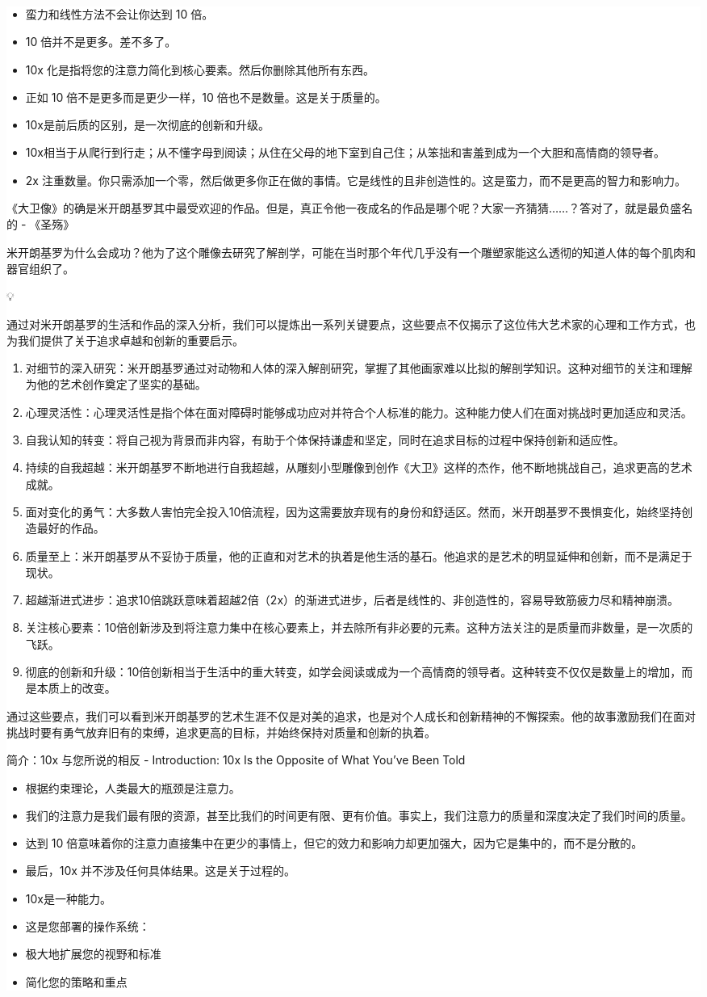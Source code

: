 *   蛮力和线性方法不会让你达到 10 倍。
    
*   10 倍并不是更多。差不多了。
    
*   10x 化是指将您的注意力简化到核心要素。然后你删除其他所有东西。
    
*   正如 10 倍不是更多而是更少一样，10 倍也不是数量。这是关于质量的。
    
*   10x是前后质的区别，是一次彻底的创新和升级。
    
*   10x相当于从爬行到行走；从不懂字母到阅读；从住在父母的地下室到自己住；从笨拙和害羞到成为一个大胆和高情商的领导者。
    
*   2x 注重数量。你只需添加一个零，然后做更多你正在做的事情。它是线性的且非创造性的。这是蛮力，而不是更高的智力和影响力。
    

《大卫像》的确是米开朗基罗其中最受欢迎的作品。但是，真正令他一夜成名的作品是哪个呢？大家一齐猜猜……？答对了，就是最负盛名的 - 《圣殇》

米开朗基罗为什么会成功？他为了这个雕像去研究了解剖学，可能在当时那个年代几乎没有一个雕塑家能这么透彻的知道人体的每个肌肉和器官组织了。

💡

通过对米开朗基罗的生活和作品的深入分析，我们可以提炼出一系列关键要点，这些要点不仅揭示了这位伟大艺术家的心理和工作方式，也为我们提供了关于追求卓越和创新的重要启示。

1.  对细节的深入研究：米开朗基罗通过对动物和人体的深入解剖研究，掌握了其他画家难以比拟的解剖学知识。这种对细节的关注和理解为他的艺术创作奠定了坚实的基础。
    

1.  心理灵活性：心理灵活性是指个体在面对障碍时能够成功应对并符合个人标准的能力。这种能力使人们在面对挑战时更加适应和灵活。
    

1.  自我认知的转变：将自己视为背景而非内容，有助于个体保持谦虚和坚定，同时在追求目标的过程中保持创新和适应性。
    

1.  持续的自我超越：米开朗基罗不断地进行自我超越，从雕刻小型雕像到创作《大卫》这样的杰作，他不断地挑战自己，追求更高的艺术成就。
    

1.  面对变化的勇气：大多数人害怕完全投入10倍流程，因为这需要放弃现有的身份和舒适区。然而，米开朗基罗不畏惧变化，始终坚持创造最好的作品。
    

1.  质量至上：米开朗基罗从不妥协于质量，他的正直和对艺术的执着是他生活的基石。他追求的是艺术的明显延伸和创新，而不是满足于现状。
    

1.  超越渐进式进步：追求10倍跳跃意味着超越2倍（2x）的渐进式进步，后者是线性的、非创造性的，容易导致筋疲力尽和精神崩溃。
    

1.  关注核心要素：10倍创新涉及到将注意力集中在核心要素上，并去除所有非必要的元素。这种方法关注的是质量而非数量，是一次质的飞跃。
    

1.  彻底的创新和升级：10倍创新相当于生活中的重大转变，如学会阅读或成为一个高情商的领导者。这种转变不仅仅是数量上的增加，而是本质上的改变。
    

通过这些要点，我们可以看到米开朗基罗的艺术生涯不仅是对美的追求，也是对个人成长和创新精神的不懈探索。他的故事激励我们在面对挑战时要有勇气放弃旧有的束缚，追求更高的目标，并始终保持对质量和创新的执着。

简介：10x 与您所说的相反 - Introduction: 10x Is the Opposite of What You’ve Been Told

*   根据约束理论，人类最大的瓶颈是注意力。
    
*   我们的注意力是我们最有限的资源，甚至比我们的时间更有限、更有价值。事实上，我们注意力的质量和深度决定了我们时间的质量。
    
*   达到 10 倍意味着你的注意力直接集中在更少的事情上，但它的效力和影响力却更加强大，因为它是集中的，而不是分散的。
    
*   最后，10x 并不涉及任何具体结果。这是关于过程的。
    
*   10x是一种能力。
    
*   这是您部署的操作系统：
    
*   极大地扩展您的视野和标准
    
*   简化您的策略和重点
    